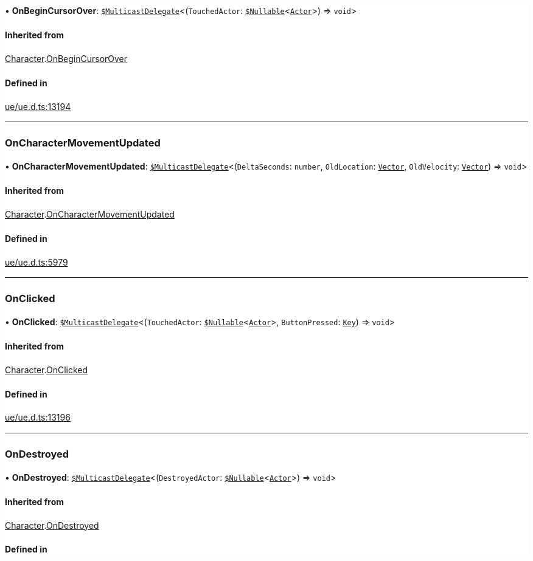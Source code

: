 • **OnBeginCursorOver**: [`$MulticastDelegate`](../interfaces/ue_puerts._MulticastDelegate.md)<(`TouchedActor`: [`$Nullable`](../modules/puerts.md#$nullable)<[`Actor`](ue_ue.Actor.md)\>) => `void`\>

#### Inherited from

[Character](ue_ue.Character.md).[OnBeginCursorOver](ue_ue.Character.md#onbegincursorover)

#### Defined in

[ue/ue.d.ts:13194](https://github.com/YugMetaverse/yug_typings/blob/b7d9b19/ue/ue.d.ts#L13194)

___

### OnCharacterMovementUpdated

• **OnCharacterMovementUpdated**: [`$MulticastDelegate`](../interfaces/ue_puerts._MulticastDelegate.md)<(`DeltaSeconds`: `number`, `OldLocation`: [`Vector`](ue_ue_s.Vector.md), `OldVelocity`: [`Vector`](ue_ue_s.Vector.md)) => `void`\>

#### Inherited from

[Character](ue_ue.Character.md).[OnCharacterMovementUpdated](ue_ue.Character.md#oncharactermovementupdated)

#### Defined in

[ue/ue.d.ts:5979](https://github.com/YugMetaverse/yug_typings/blob/b7d9b19/ue/ue.d.ts#L5979)

___

### OnClicked

• **OnClicked**: [`$MulticastDelegate`](../interfaces/ue_puerts._MulticastDelegate.md)<(`TouchedActor`: [`$Nullable`](../modules/puerts.md#$nullable)<[`Actor`](ue_ue.Actor.md)\>, `ButtonPressed`: [`Key`](ue_ue.Key.md)) => `void`\>

#### Inherited from

[Character](ue_ue.Character.md).[OnClicked](ue_ue.Character.md#onclicked)

#### Defined in

[ue/ue.d.ts:13196](https://github.com/YugMetaverse/yug_typings/blob/b7d9b19/ue/ue.d.ts#L13196)

___

### OnDestroyed

• **OnDestroyed**: [`$MulticastDelegate`](../interfaces/ue_puerts._MulticastDelegate.md)<(`DestroyedActor`: [`$Nullable`](../modules/puerts.md#$nullable)<[`Actor`](ue_ue.Actor.md)\>) => `void`\>

#### Inherited from

[Character](ue_ue.Character.md).[OnDestroyed](ue_ue.Character.md#ondestroyed)

#### Defined in
